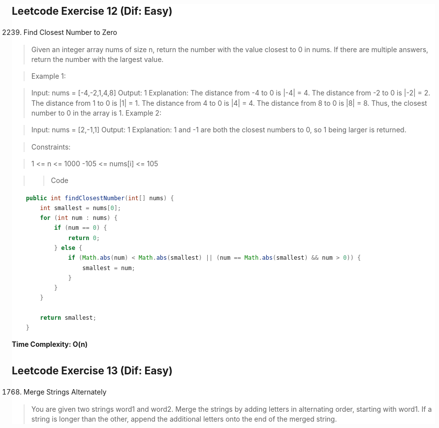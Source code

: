## Leetcode Exercise 12 (Dif: Easy)

2239. Find Closest Number to Zero

> Given an integer array nums of size n, return the number with the value closest to 0 in nums. If there are multiple answers, return the number with the largest value.

> Example 1:

> Input: nums = [-4,-2,1,4,8]
> Output: 1
> Explanation:
> The distance from -4 to 0 is |-4| = 4.
> The distance from -2 to 0 is |-2| = 2.
> The distance from 1 to 0 is |1| = 1.
> The distance from 4 to 0 is |4| = 4.
> The distance from 8 to 0 is |8| = 8.
> Thus, the closest number to 0 in the array is 1.
> Example 2:

> Input: nums = [2,-1,1]
> Output: 1
> Explanation: 1 and -1 are both the closest numbers to 0, so 1 being larger is returned.

> Constraints:

> 1 <= n <= 1000
> -105 <= nums[i] <= 105

> > Code

```java
    public int findClosestNumber(int[] nums) {
        int smallest = nums[0];
        for (int num : nums) {
            if (num == 0) {
                return 0;
            } else {
                if (Math.abs(num) < Math.abs(smallest) || (num == Math.abs(smallest) && num > 0)) {
                    smallest = num;
                }
            }
        }

        return smallest;
    }
```

**Time Complexity: O(n)**

## Leetcode Exercise 13 (Dif: Easy)

1768. Merge Strings Alternately

> You are given two strings word1 and word2. Merge the strings by adding letters in alternating order, starting with word1. If a string is longer than the other, append the additional letters onto the end of the merged string.
